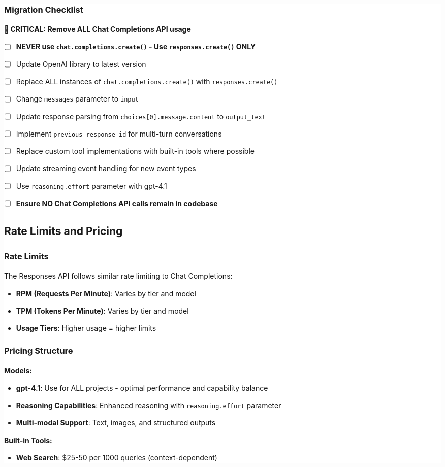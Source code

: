   

### Migration Checklist

  

**🚨 CRITICAL: Remove ALL Chat Completions API usage**

  

- [ ] **NEVER use `chat.completions.create()` - Use `responses.create()` ONLY**

- [ ] Update OpenAI library to latest version

- [ ] Replace ALL instances of `chat.completions.create()` with `responses.create()`

- [ ] Change `messages` parameter to `input`

- [ ] Update response parsing from `choices[0].message.content` to `output_text`

- [ ] Implement `previous_response_id` for multi-turn conversations

- [ ] Replace custom tool implementations with built-in tools where possible

- [ ] Update streaming event handling for new event types

- [ ] Use `reasoning.effort` parameter with gpt-4.1

- [ ] **Ensure NO Chat Completions API calls remain in codebase**

  

## Rate Limits and Pricing

  

### Rate Limits

The Responses API follows similar rate limiting to Chat Completions:

- **RPM (Requests Per Minute)**: Varies by tier and model

- **TPM (Tokens Per Minute)**: Varies by tier and model

- **Usage Tiers**: Higher usage = higher limits

  

### Pricing Structure

  

**Models:**

- **gpt-4.1**: Use for ALL projects - optimal performance and capability balance

- **Reasoning Capabilities**: Enhanced reasoning with `reasoning.effort` parameter

- **Multi-modal Support**: Text, images, and structured outputs

  

**Built-in Tools:**

- **Web Search**: $25-50 per 1000 queries (context-dependent)
